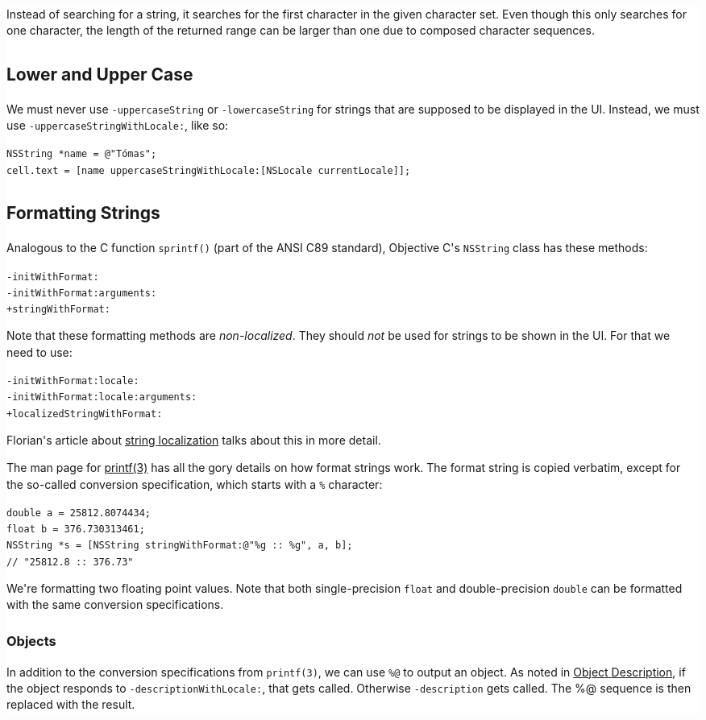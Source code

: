 Instead of searching for a string, it searches for the first character in the given character set. Even though this only searches for one character, the length of the returned range can be larger than one due to composed character sequences.


## Lower and Upper Case

We must never use `-uppercaseString` or `-lowercaseString` for strings that are supposed to be displayed in the UI. Instead, we must use `-uppercaseStringWithLocale:`, like so:

```objc
NSString *name = @"Tómas";
cell.text = [name uppercaseStringWithLocale:[NSLocale currentLocale]];
```

## Formatting Strings

Analogous to the C function `sprintf()` (part of the ANSI C89 standard), Objective C's `NSString` class has these methods:

```
-initWithFormat:
-initWithFormat:arguments:
+stringWithFormat:
```

Note that these formatting methods are *non-localized*. They should *not* be used for strings to be shown in the UI. For that we need to use:

```
-initWithFormat:locale:
-initWithFormat:locale:arguments:
+localizedStringWithFormat:
```

Florian's article about [string localization](/issues/9-strings/string-localization/#localized-format-strings) talks about this in more detail.


The man page for [printf(3)](https://developer.apple.com/library/mac/documentation/Darwin/Reference/ManPages/man3/printf.3.html) has all the gory details on how format strings work. The format string is copied verbatim, except for the so-called conversion specification, which starts with a `%` character:

```objc
double a = 25812.8074434;
float b = 376.730313461;
NSString *s = [NSString stringWithFormat:@"%g :: %g", a, b];
// "25812.8 :: 376.73"
```

We're formatting two floating point values. Note that both single-precision `float` and double-precision `double` can be formatted with the same conversion specifications.

### Objects

In addition to the conversion specifications from `printf(3)`, we can use `%@` to output an object. As noted in [Object Description](#object-description), if the object responds to `-descriptionWithLocale:`, that gets called. Otherwise `-description` gets called. The %@ sequence is then replaced with the result.
